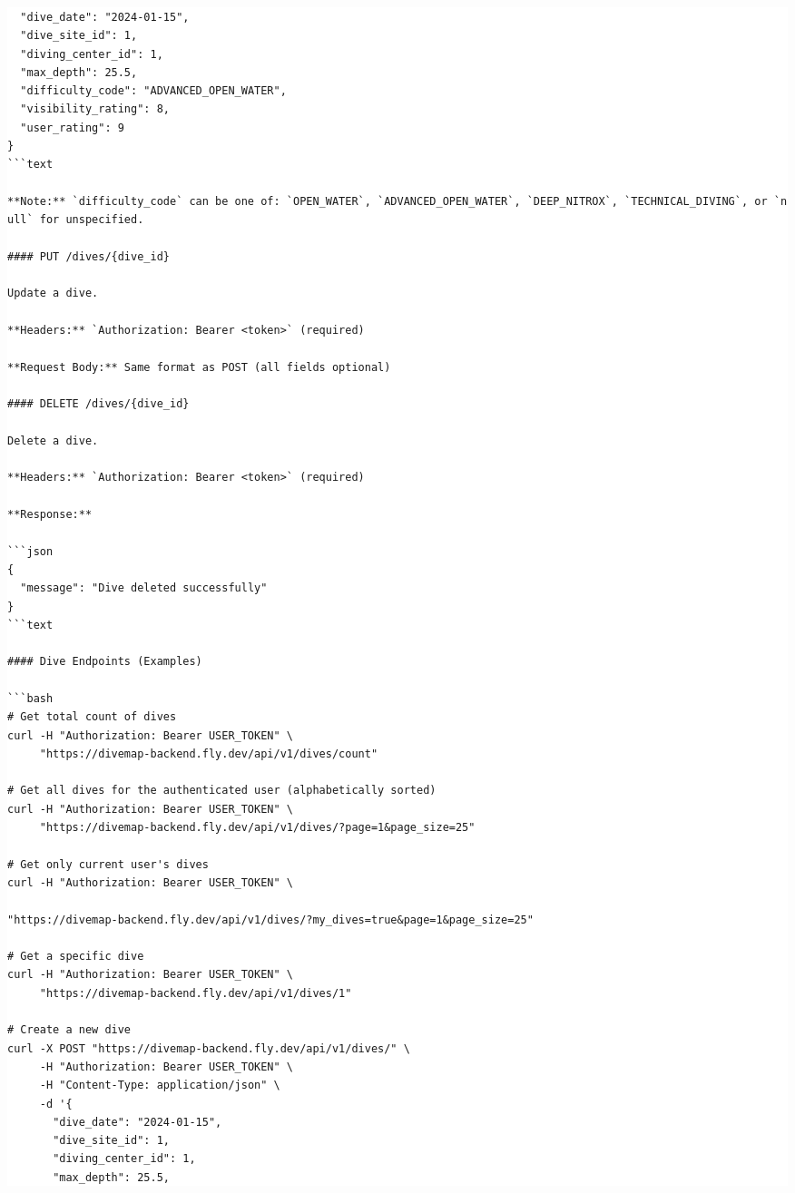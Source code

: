 ```text
  "dive_date": "2024-01-15",
  "dive_site_id": 1,
  "diving_center_id": 1,
  "max_depth": 25.5,
  "difficulty_code": "ADVANCED_OPEN_WATER",
  "visibility_rating": 8,
  "user_rating": 9
}
```text

**Note:** `difficulty_code` can be one of: `OPEN_WATER`, `ADVANCED_OPEN_WATER`, `DEEP_NITROX`, `TECHNICAL_DIVING`, or `null` for unspecified.

#### PUT /dives/{dive_id}

Update a dive.

**Headers:** `Authorization: Bearer <token>` (required)

**Request Body:** Same format as POST (all fields optional)

#### DELETE /dives/{dive_id}

Delete a dive.

**Headers:** `Authorization: Bearer <token>` (required)

**Response:**

```json
{
  "message": "Dive deleted successfully"
}
```text

#### Dive Endpoints (Examples)

```bash
# Get total count of dives
curl -H "Authorization: Bearer USER_TOKEN" \
     "https://divemap-backend.fly.dev/api/v1/dives/count"

# Get all dives for the authenticated user (alphabetically sorted)
curl -H "Authorization: Bearer USER_TOKEN" \
     "https://divemap-backend.fly.dev/api/v1/dives/?page=1&page_size=25"

# Get only current user's dives
curl -H "Authorization: Bearer USER_TOKEN" \
    
"https://divemap-backend.fly.dev/api/v1/dives/?my_dives=true&page=1&page_size=25"

# Get a specific dive
curl -H "Authorization: Bearer USER_TOKEN" \
     "https://divemap-backend.fly.dev/api/v1/dives/1"

# Create a new dive
curl -X POST "https://divemap-backend.fly.dev/api/v1/dives/" \
     -H "Authorization: Bearer USER_TOKEN" \
     -H "Content-Type: application/json" \
     -d '{
       "dive_date": "2024-01-15",
       "dive_site_id": 1,
       "diving_center_id": 1,
       "max_depth": 25.5,
```